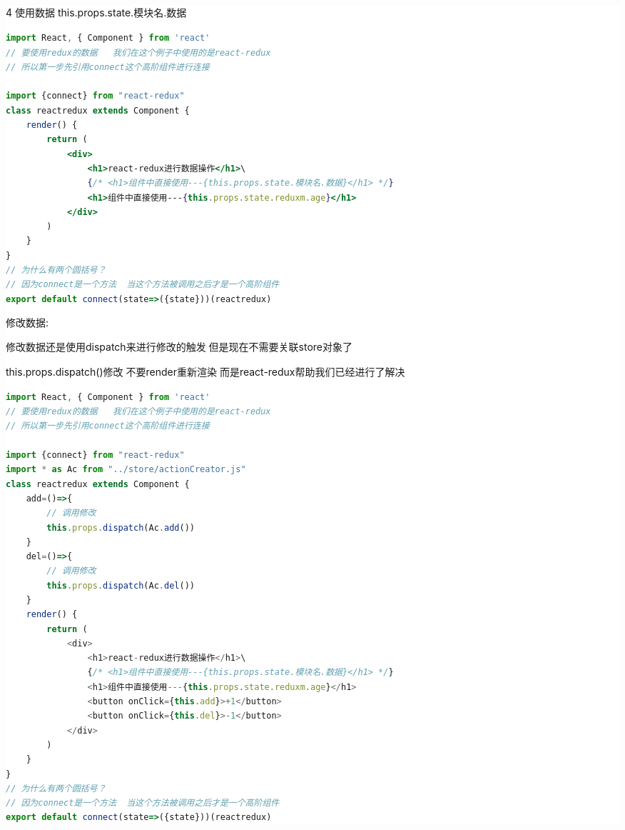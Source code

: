 4 使用数据 this.props.state.模块名.数据

```jsx
import React, { Component } from 'react'
// 要使用redux的数据   我们在这个例子中使用的是react-redux  
// 所以第一步先引用connect这个高阶组件进行连接

import {connect} from "react-redux"
class reactredux extends Component {
    render() {
        return (
            <div>
                <h1>react-redux进行数据操作</h1>\
                {/* <h1>组件中直接使用---{this.props.state.模块名.数据}</h1> */}
                <h1>组件中直接使用---{this.props.state.reduxm.age}</h1>
            </div>
        )
    }
}
// 为什么有两个圆括号？
// 因为connect是一个方法  当这个方法被调用之后才是一个高阶组件
export default connect(state=>({state}))(reactredux)


```

修改数据:

修改数据还是使用dispatch来进行修改的触发  但是现在不需要关联store对象了

 this.props.dispatch()修改 不要render重新渲染  而是react-redux帮助我们已经进行了解决

```js
import React, { Component } from 'react'
// 要使用redux的数据   我们在这个例子中使用的是react-redux  
// 所以第一步先引用connect这个高阶组件进行连接

import {connect} from "react-redux"
import * as Ac from "../store/actionCreator.js"
class reactredux extends Component {
    add=()=>{
        // 调用修改
        this.props.dispatch(Ac.add())
    }
    del=()=>{
        // 调用修改
        this.props.dispatch(Ac.del())
    }
    render() {
        return (
            <div>
                <h1>react-redux进行数据操作</h1>\
                {/* <h1>组件中直接使用---{this.props.state.模块名.数据}</h1> */}
                <h1>组件中直接使用---{this.props.state.reduxm.age}</h1>
                <button onClick={this.add}>+1</button>
                <button onClick={this.del}>-1</button>
            </div>
        )
    }
}
// 为什么有两个圆括号？
// 因为connect是一个方法  当这个方法被调用之后才是一个高阶组件
export default connect(state=>({state}))(reactredux)
```
